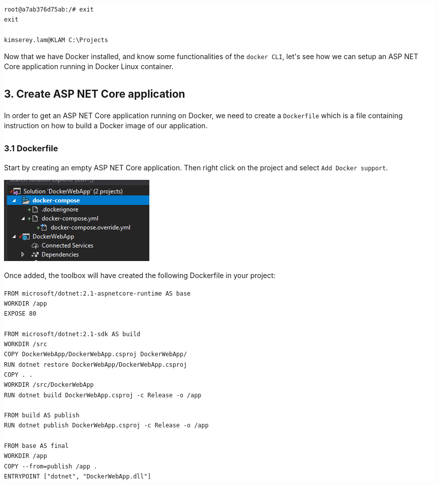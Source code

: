 ```
root@a7ab376d75ab:/# exit
exit

kimserey.lam@KLAM C:\Projects
```

Now that we have Docker installed, and know some functionalities of the `docker CLI`, let's see how we can setup an ASP NET Core application running in Docker Linux container.

## 3. Create ASP NET Core application

In order to get an ASP NET Core application running on Docker, we need to create a `Dockerfile` which is a file containing instruction on how to build a Docker image of our application.

### 3.1 Dockerfile

Start by creating an empty ASP NET Core application. Then right click on the project and select `Add Docker support`.

![docker support](https://raw.githubusercontent.com/Kimserey/BlogArchive/master/img/20180929_docker/docker_4.PNG)

Once added, the toolbox will have created the following Dockerfile in your project:

```
FROM microsoft/dotnet:2.1-aspnetcore-runtime AS base
WORKDIR /app
EXPOSE 80

FROM microsoft/dotnet:2.1-sdk AS build
WORKDIR /src
COPY DockerWebApp/DockerWebApp.csproj DockerWebApp/
RUN dotnet restore DockerWebApp/DockerWebApp.csproj
COPY . .
WORKDIR /src/DockerWebApp
RUN dotnet build DockerWebApp.csproj -c Release -o /app

FROM build AS publish
RUN dotnet publish DockerWebApp.csproj -c Release -o /app

FROM base AS final
WORKDIR /app
COPY --from=publish /app .
ENTRYPOINT ["dotnet", "DockerWebApp.dll"]
```
